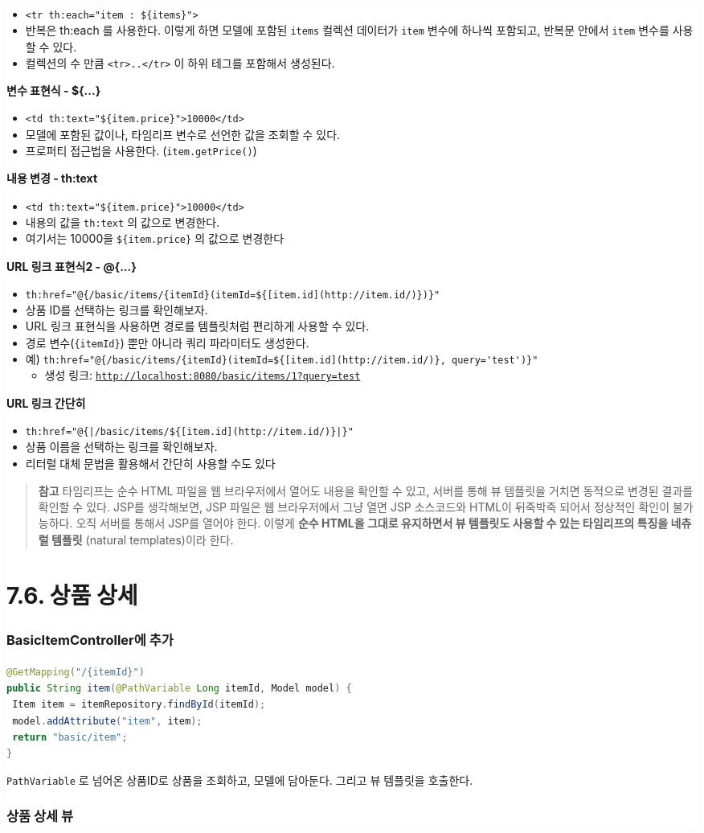 - `<tr th:each="item : ${items}">`
- 반복은 th:each 를 사용한다. 이렇게 하면 모델에 포함된 `items` 컬렉션 데이터가 `item` 변수에 하나씩 포함되고, 반복문 안에서 `item` 변수를 사용할 수 있다.
- 컬렉션의 수 만큼 `<tr>..</tr>` 이 하위 테그를 포함해서 생성된다.

**변수 표현식 - ${...}**

- `<td th:text="${item.price}">10000</td>`
- 모델에 포함된 값이나, 타임리프 변수로 선언한 값을 조회할 수 있다.
- 프로퍼티 접근법을 사용한다. (`item.getPrice()`)

**내용 변경 - th:text**

- `<td th:text="${item.price}">10000</td>`
- 내용의 값을 `th:text` 의 값으로 변경한다.
- 여기서는 10000을 `${item.price}` 의 값으로 변경한다

**URL 링크 표현식2 - @{...}**

- `th:href="@{/basic/items/{itemId}(itemId=${[item.id](http://item.id/)})}"`
- 상품 ID를 선택하는 링크를 확인해보자.
- URL 링크 표현식을 사용하면 경로를 템플릿처럼 편리하게 사용할 수 있다.
- 경로 변수(`{itemId}`) 뿐만 아니라 쿼리 파라미터도 생성한다.
- 예) `th:href="@{/basic/items/{itemId}(itemId=${[item.id](http://item.id/)}, query='test')}"`
    - 생성 링크: [`http://localhost:8080/basic/items/1?query=test`](http://localhost:8080/basic/items/1?query=test)

**URL 링크 간단히**

- `th:href="@{|/basic/items/${[item.id](http://item.id/)}|}"`
- 상품 이름을 선택하는 링크를 확인해보자.
- 리터럴 대체 문법을 활용해서 간단히 사용할 수도 있다

> **참고**
타임리프는 순수 HTML 파일을 웹 브라우저에서 열어도 내용을 확인할 수 있고, 서버를 통해 뷰 템플릿을 거치면 동적으로 변경된 결과를 확인할 수 있다. JSP를 생각해보면, JSP 파일은 웹 브라우저에서 그냥 열면 JSP 소스코드와 HTML이 뒤죽박죽 되어서 정상적인 확인이 불가능하다. 오직 서버를 통해서 JSP를 열어야 한다.
이렇게 **순수 HTML을 그대로 유지하면서 뷰 템플릿도 사용할 수 있는 타임리프의 특징을 네츄럴 템플릿** (natural templates)이라 한다.
> 

# 7.6. 상품 상세

### BasicItemController에 추가

```java
@GetMapping("/{itemId}")
public String item(@PathVariable Long itemId, Model model) {
 Item item = itemRepository.findById(itemId);
 model.addAttribute("item", item);
 return "basic/item";
}
```

`PathVariable` 로 넘어온 상품ID로 상품을 조회하고, 모델에 담아둔다. 그리고 뷰 템플릿을 호출한다.

### 상품 상세 뷰
